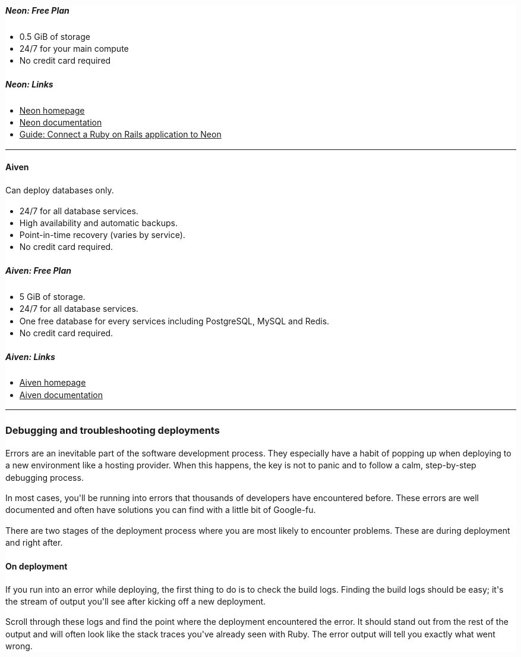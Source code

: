 ##### Neon: Free Plan

- 0.5 GiB of storage
- 24/7 for your main compute
- No credit card required

##### Neon: Links

- [Neon homepage](https://neon.tech/)
- [Neon documentation](https://neon.tech/docs/introduction)
- [Guide: Connect a Ruby on Rails application to Neon](https://neon.tech/docs/guides/ruby-on-rails)

---

#### Aiven

Can deploy databases only.

- 24/7 for all database services.
- High availability and automatic backups.
- Point-in-time recovery (varies by service).
- No credit card required.

##### Aiven: Free Plan

- 5 GiB of storage.
- 24/7 for all database services.
- One free database for every services including PostgreSQL, MySQL and Redis.
- No credit card required.

##### Aiven: Links

- [Aiven homepage](https://aiven.io/)
- [Aiven documentation](https://aiven.io/docs/get-started)

---

### Debugging and troubleshooting deployments

Errors are an inevitable part of the software development process. They especially have a habit of popping up when deploying to a new environment like a hosting provider. When this happens, the key is not to panic and to follow a calm, step-by-step debugging process.

In most cases, you'll be running into errors that thousands of developers have encountered before. These errors are well documented and often have solutions you can find with a little bit of Google-fu.

There are two stages of the deployment process where you are most likely to encounter problems. These are during deployment and right after.

#### On deployment

If you run into an error while deploying, the first thing to do is to check the build logs. Finding the build logs should be easy; it's the stream of output you'll see after kicking off a new deployment.

Scroll through these logs and find the point where the deployment encountered the error. It should stand out from the rest of the output and will often look like the stack traces you've already seen with Ruby. The error output will tell you exactly what went wrong.

